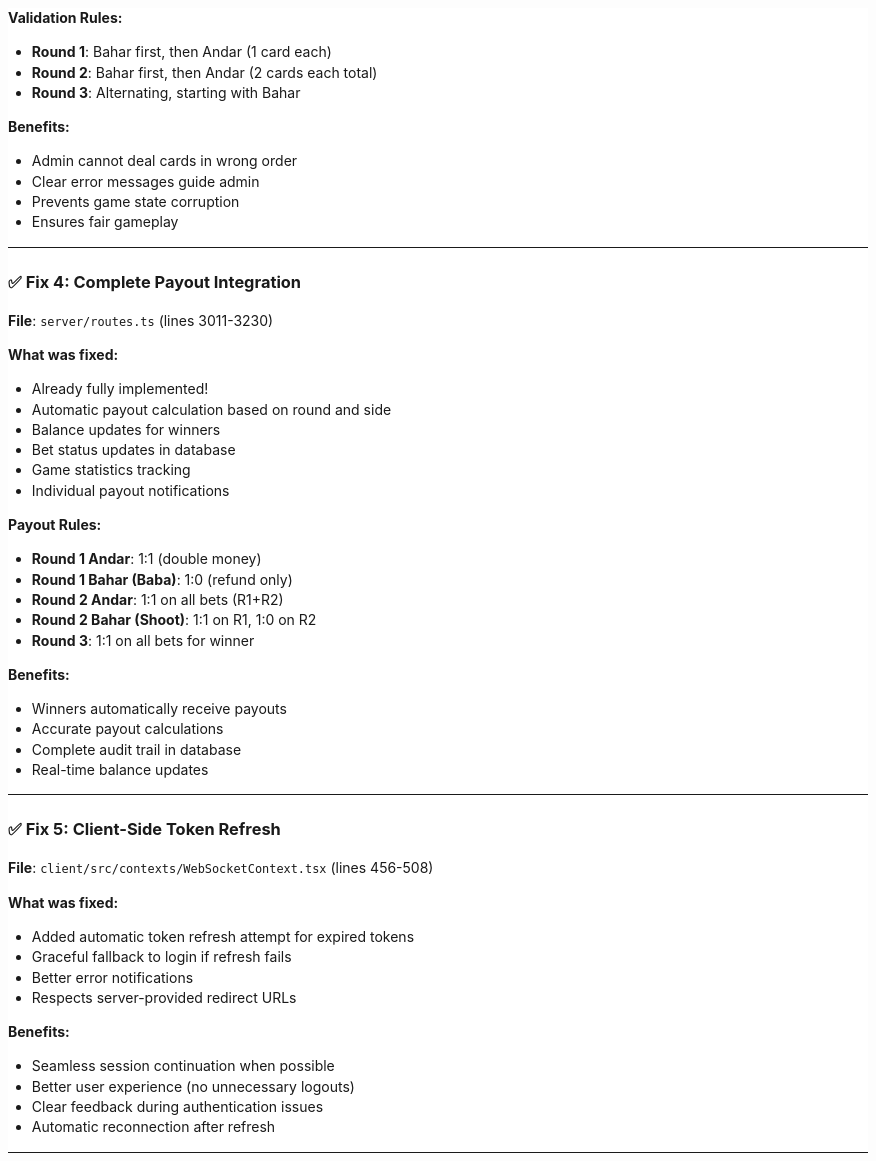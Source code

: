 **Validation Rules:**
- **Round 1**: Bahar first, then Andar (1 card each)
- **Round 2**: Bahar first, then Andar (2 cards each total)
- **Round 3**: Alternating, starting with Bahar

**Benefits:**
- Admin cannot deal cards in wrong order
- Clear error messages guide admin
- Prevents game state corruption
- Ensures fair gameplay

---

### ✅ Fix 4: Complete Payout Integration
**File**: `server/routes.ts` (lines 3011-3230)

**What was fixed:**
- Already fully implemented!
- Automatic payout calculation based on round and side
- Balance updates for winners
- Bet status updates in database
- Game statistics tracking
- Individual payout notifications

**Payout Rules:**
- **Round 1 Andar**: 1:1 (double money)
- **Round 1 Bahar (Baba)**: 1:0 (refund only)
- **Round 2 Andar**: 1:1 on all bets (R1+R2)
- **Round 2 Bahar (Shoot)**: 1:1 on R1, 1:0 on R2
- **Round 3**: 1:1 on all bets for winner

**Benefits:**
- Winners automatically receive payouts
- Accurate payout calculations
- Complete audit trail in database
- Real-time balance updates

---

### ✅ Fix 5: Client-Side Token Refresh
**File**: `client/src/contexts/WebSocketContext.tsx` (lines 456-508)

**What was fixed:**
- Added automatic token refresh attempt for expired tokens
- Graceful fallback to login if refresh fails
- Better error notifications
- Respects server-provided redirect URLs

**Benefits:**
- Seamless session continuation when possible
- Better user experience (no unnecessary logouts)
- Clear feedback during authentication issues
- Automatic reconnection after refresh

---